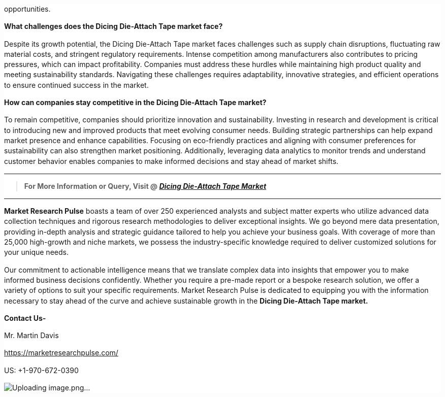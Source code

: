 opportunities.</p><p><strong>What challenges does the Dicing Die-Attach Tape market face?</strong></p><p>Despite its growth potential, the Dicing Die-Attach Tape market faces challenges such as supply chain disruptions, fluctuating raw material costs, and stringent regulatory requirements. Intense competition among manufacturers also contributes to pricing pressures, which can impact profitability. Companies must address these hurdles while maintaining high product quality and meeting sustainability standards. Navigating these challenges requires adaptability, innovative strategies, and efficient operations to ensure continued success in the market.</p><p><strong>How can companies stay competitive in the Dicing Die-Attach Tape market?</strong></p><p>To remain competitive, companies should prioritize innovation and sustainability. Investing in research and development is critical to introducing new and improved products that meet evolving consumer needs. Building strategic partnerships can help expand market presence and enhance capabilities. Focusing on eco-friendly practices and aligning with consumer preferences for sustainability can also strengthen market positioning. Additionally, leveraging data analytics to monitor trends and understand customer behavior enables companies to make informed decisions and stay ahead of market shifts.</p><hr /><blockquote><p><strong>For More Information or Query, Visit @&nbsp;<em><a href="https://marketresearchpulse.com/report/124639/dicing-die-attach-tape-market?utm_source=Linkedin&utm_medium=0112">Dicing Die-Attach Tape Market</a></em></strong></p></blockquote><hr /><p><strong>Market Research Pulse</strong> boasts a team of over 250 experienced analysts and subject matter experts who utilize advanced data collection techniques and rigorous research methodologies to deliver exceptional insights. We go beyond mere data presentation, providing in-depth analysis and strategic guidance tailored to help you achieve your business goals. With coverage of more than 25,000 high-growth and niche markets, we possess the industry-specific knowledge required to deliver customized solutions for your unique needs.</p><p>Our commitment to actionable intelligence means that we translate complex data into insights that empower you to make informed business decisions confidently. Whether you require a pre-made report or a bespoke research solution, we offer a variety of options to suit your specific requirements. Market Research Pulse is dedicated to equipping you with the information necessary to stay ahead of the curve and achieve sustainable growth in the <strong>Dicing Die-Attach Tape market.</strong></p><p><strong>Contact Us-</strong></p><p>Mr. Martin Davis</p><p>https://marketresearchpulse.com/</p><p>US: +1-970-672-0390</p>
![Uploading image.png…]()
